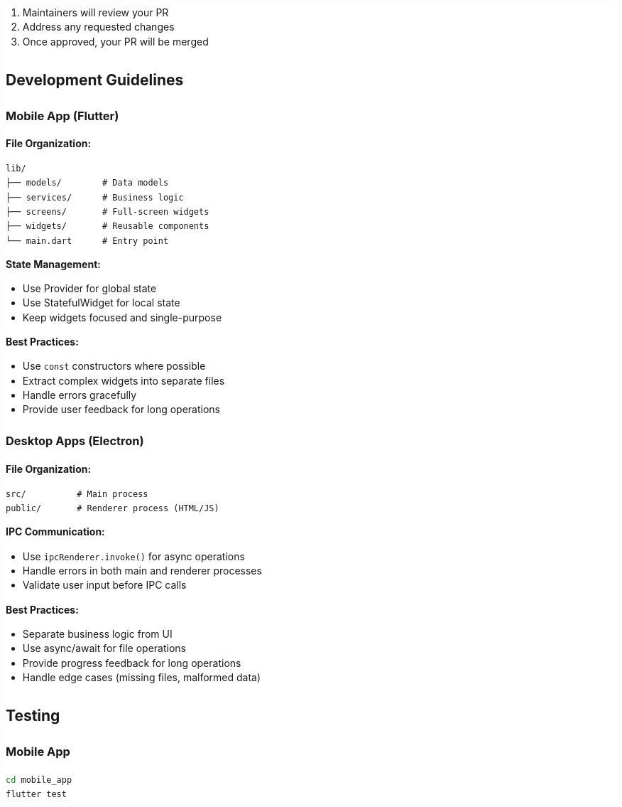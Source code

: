 1. Maintainers will review your PR
2. Address any requested changes
3. Once approved, your PR will be merged

## Development Guidelines

### Mobile App (Flutter)

**File Organization:**
```
lib/
├── models/        # Data models
├── services/      # Business logic
├── screens/       # Full-screen widgets
├── widgets/       # Reusable components
└── main.dart      # Entry point
```

**State Management:**
- Use Provider for global state
- Use StatefulWidget for local state
- Keep widgets focused and single-purpose

**Best Practices:**
- Use `const` constructors where possible
- Extract complex widgets into separate files
- Handle errors gracefully
- Provide user feedback for long operations

### Desktop Apps (Electron)

**File Organization:**
```
src/          # Main process
public/       # Renderer process (HTML/JS)
```

**IPC Communication:**
- Use `ipcRenderer.invoke()` for async operations
- Handle errors in both main and renderer processes
- Validate user input before IPC calls

**Best Practices:**
- Separate business logic from UI
- Use async/await for file operations
- Provide progress feedback for long operations
- Handle edge cases (missing files, malformed data)

## Testing

### Mobile App

```bash
cd mobile_app
flutter test
```
